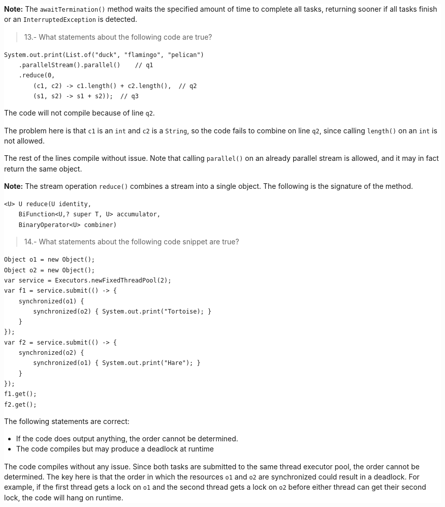 **Note:** The `awaitTermination()` method waits the specified amount of time to complete all tasks, returning sooner if all tasks finish or an `InterruptedException` is detected.

> 13.- What statements about the following code are true?

```
System.out.print(List.of("duck", "flamingo", "pelican")
    .parallelStream().parallel()    // q1
    .reduce(0, 
        (c1, c2) -> c1.length() + c2.length(),  // q2
        (s1, s2) -> s1 + s2));  // q3
```

The code will not compile because of line `q2`.

The problem here is that `c1` is an `int` and `c2` is a `String`, so the code fails to combine on line `q2`, since calling `length()` on an `int` is not allowed.

The rest of the lines compile without issue. Note that calling `parallel()` on an already parallel stream is allowed, and it may in fact return the same object.

**Note:** The stream operation `reduce()` combines a stream into a single object. The following is the signature of the method.

```
<U> U reduce(U identity,
    BiFunction<U,? super T, U> accumulator,
    BinaryOperator<U> combiner)
```

> 14.- What statements about the following code snippet are true?

```
Object o1 = new Object();
Object o2 = new Object();
var service = Executors.newFixedThreadPool(2);
var f1 = service.submit(() -> {
    synchronized(o1) {
        synchronized(o2) { System.out.print("Tortoise); } 
    }
});
var f2 = service.submit(() -> {
    synchronized(o2) {
        synchronized(o1) { System.out.print("Hare"); }
    }
});
f1.get();
f2.get();
```

The following statements are correct:

- If the code does output anything, the order cannot be determined.
- The code compiles but may produce a deadlock at runtime

The code compiles without any issue. Since both tasks are submitted to the same thread executor pool, the order cannot be determined. The key here is that the order in which the resources `o1` and `o2` are synchronized could result in a deadlock. For example, if the first thread gets a lock on `o1` and the second thread gets a lock on `o2` before either thread can get their second lock, the code will hang on runtime.
